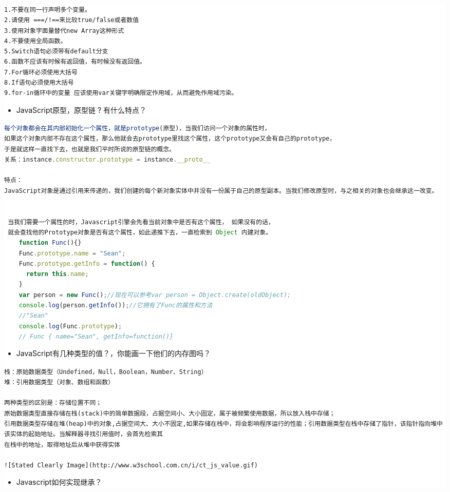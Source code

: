 ```html
1.不要在同一行声明多个变量。
2.请使用 ===/!==来比较true/false或者数值
3.使用对象字面量替代new Array这种形式
4.不要使用全局函数。
5.Switch语句必须带有default分支
6.函数不应该有时候有返回值，有时候没有返回值。
7.For循环必须使用大括号
8.If语句必须使用大括号
9.for-in循环中的变量 应该使用var关键字明确限定作用域，从而避免作用域污染。
```

-  JavaScript原型，原型链 ? 有什么特点？

```javascript
每个对象都会在其内部初始化一个属性，就是prototype(原型)，当我们访问一个对象的属性时，
如果这个对象内部不存在这个属性，那么他就会去prototype里找这个属性，这个prototype又会有自己的prototype，
于是就这样一直找下去，也就是我们平时所说的原型链的概念。
关系：instance.constructor.prototype = instance.__proto__

特点：
JavaScript对象是通过引用来传递的，我们创建的每个新对象实体中并没有一份属于自己的原型副本。当我们修改原型时，与之相关的对象也会继承这一改变。


 当我们需要一个属性的时，Javascript引擎会先看当前对象中是否有这个属性， 如果没有的话，
 就会查找他的Prototype对象是否有这个属性，如此递推下去，一直检索到 Object 内建对象。
    function Func(){}
    Func.prototype.name = "Sean";
    Func.prototype.getInfo = function() {
      return this.name;
    }
    var person = new Func();//现在可以参考var person = Object.create(oldObject);
    console.log(person.getInfo());//它拥有了Func的属性和方法
    //"Sean"
    console.log(Func.prototype);
    // Func { name="Sean", getInfo=function()}
```

-  JavaScript有几种类型的值？，你能画一下他们的内存图吗？

```html
栈：原始数据类型（Undefined，Null，Boolean，Number、String） 
堆：引用数据类型（对象、数组和函数）

两种类型的区别是：存储位置不同；
原始数据类型直接存储在栈(stack)中的简单数据段，占据空间小、大小固定，属于被频繁使用数据，所以放入栈中存储；
引用数据类型存储在堆(heap)中的对象,占据空间大、大小不固定,如果存储在栈中，将会影响程序运行的性能；引用数据类型在栈中存储了指针，该指针指向堆中该实体的起始地址。当解释器寻找引用值时，会首先检索其
在栈中的地址，取得地址后从堆中获得实体
        
![Stated Clearly Image](http://www.w3school.com.cn/i/ct_js_value.gif)
```

-  Javascript如何实现继承？
